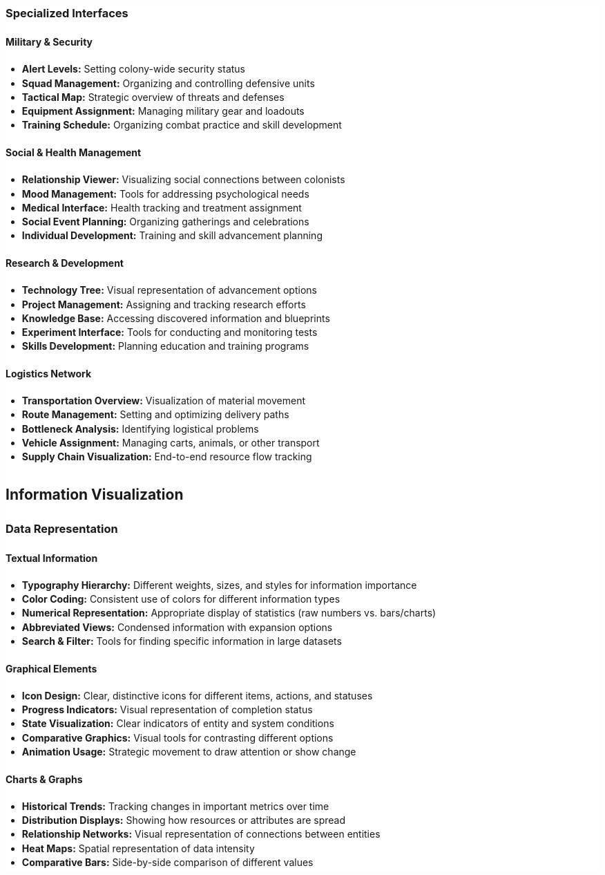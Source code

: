 ### Specialized Interfaces

#### Military & Security
- **Alert Levels:** Setting colony-wide security status
- **Squad Management:** Organizing and controlling defensive units
- **Tactical Map:** Strategic overview of threats and defenses
- **Equipment Assignment:** Managing military gear and loadouts
- **Training Schedule:** Organizing combat practice and skill development

#### Social & Health Management
- **Relationship Viewer:** Visualizing social connections between colonists
- **Mood Management:** Tools for addressing psychological needs
- **Medical Interface:** Health tracking and treatment assignment
- **Social Event Planning:** Organizing gatherings and celebrations
- **Individual Development:** Training and skill advancement planning

#### Research & Development
- **Technology Tree:** Visual representation of advancement options
- **Project Management:** Assigning and tracking research efforts
- **Knowledge Base:** Accessing discovered information and blueprints
- **Experiment Interface:** Tools for conducting and monitoring tests
- **Skills Development:** Planning education and training programs

#### Logistics Network
- **Transportation Overview:** Visualization of material movement
- **Route Management:** Setting and optimizing delivery paths
- **Bottleneck Analysis:** Identifying logistical problems
- **Vehicle Assignment:** Managing carts, animals, or other transport
- **Supply Chain Visualization:** End-to-end resource flow tracking

## Information Visualization

### Data Representation

#### Textual Information
- **Typography Hierarchy:** Different weights, sizes, and styles for information importance
- **Color Coding:** Consistent use of colors for different information types
- **Numerical Representation:** Appropriate display of statistics (raw numbers vs. bars/charts)
- **Abbreviated Views:** Condensed information with expansion options
- **Search & Filter:** Tools for finding specific information in large datasets

#### Graphical Elements
- **Icon Design:** Clear, distinctive icons for different items, actions, and statuses
- **Progress Indicators:** Visual representation of completion status
- **State Visualization:** Clear indicators of entity and system conditions
- **Comparative Graphics:** Visual tools for contrasting different options
- **Animation Usage:** Strategic movement to draw attention or show change

#### Charts & Graphs
- **Historical Trends:** Tracking changes in important metrics over time
- **Distribution Displays:** Showing how resources or attributes are spread
- **Relationship Networks:** Visual representation of connections between entities
- **Heat Maps:** Spatial representation of data intensity
- **Comparative Bars:** Side-by-side comparison of different values
